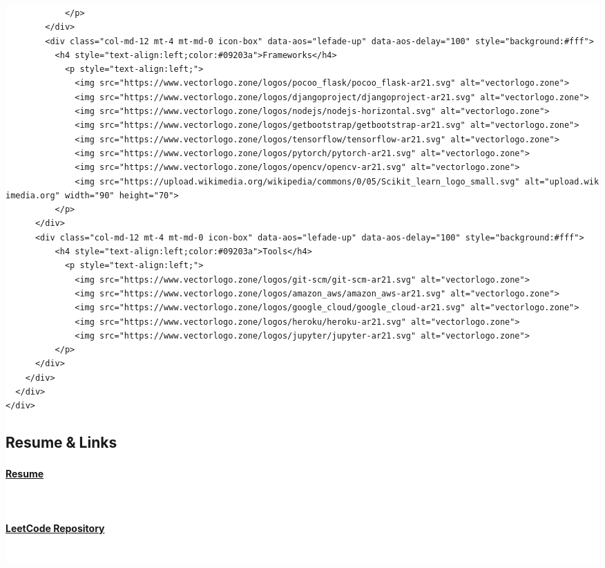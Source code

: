                 </p>
            </div>
            <div class="col-md-12 mt-4 mt-md-0 icon-box" data-aos="lefade-up" data-aos-delay="100" style="background:#fff">
              <h4 style="text-align:left;color:#09203a">Frameworks</h4>
                <p style="text-align:left;">
                  <img src="https://www.vectorlogo.zone/logos/pocoo_flask/pocoo_flask-ar21.svg" alt="vectorlogo.zone">
                  <img src="https://www.vectorlogo.zone/logos/djangoproject/djangoproject-ar21.svg" alt="vectorlogo.zone">
                  <img src="https://www.vectorlogo.zone/logos/nodejs/nodejs-horizontal.svg" alt="vectorlogo.zone">
                  <img src="https://www.vectorlogo.zone/logos/getbootstrap/getbootstrap-ar21.svg" alt="vectorlogo.zone">
                  <img src="https://www.vectorlogo.zone/logos/tensorflow/tensorflow-ar21.svg" alt="vectorlogo.zone">
                  <img src="https://www.vectorlogo.zone/logos/pytorch/pytorch-ar21.svg" alt="vectorlogo.zone">
                  <img src="https://www.vectorlogo.zone/logos/opencv/opencv-ar21.svg" alt="vectorlogo.zone">
                  <img src="https://upload.wikimedia.org/wikipedia/commons/0/05/Scikit_learn_logo_small.svg" alt="upload.wikimedia.org" width="90" height="70">
              </p>
          </div>
          <div class="col-md-12 mt-4 mt-md-0 icon-box" data-aos="lefade-up" data-aos-delay="100" style="background:#fff">
              <h4 style="text-align:left;color:#09203a">Tools</h4>
                <p style="text-align:left;">
                  <img src="https://www.vectorlogo.zone/logos/git-scm/git-scm-ar21.svg" alt="vectorlogo.zone">
                  <img src="https://www.vectorlogo.zone/logos/amazon_aws/amazon_aws-ar21.svg" alt="vectorlogo.zone">
                  <img src="https://www.vectorlogo.zone/logos/google_cloud/google_cloud-ar21.svg" alt="vectorlogo.zone">
                  <img src="https://www.vectorlogo.zone/logos/heroku/heroku-ar21.svg" alt="vectorlogo.zone">
                  <img src="https://www.vectorlogo.zone/logos/jupyter/jupyter-ar21.svg" alt="vectorlogo.zone">
              </p>
          </div>
        </div>
      </div>
    </div>

  </section>

  

  
  <section id="links" class="services">
    <div class="container">
      <div class="section-title">
        <h2>Resume & Links</h2>
      </div>
      <div class="row">
        <div class="col-md-3 mt-4 mt-md-0 icon-box" data-aos="fade-up" data-aos-delay="100">
          <a href="https://drive.google.com/file/d/1iHBNV2UkH5LkhAP-1hYRZ2Ez_BQ6g4S7/view?usp=sharing" target="_blank"><div class="icon"><i class="icofont-page"></i></div></a>
          <h4 class="title"><a href="https://drive.google.com/file/d/1iHBNV2UkH5LkhAP-1hYRZ2Ez_BQ6g4S7/view?usp=sharing" target="_blank">Resume</a></h4>
          <p class="description" style="color:#fff;">The link contains downloadable resume</p>
        </div>
        <div class="col-md-3 mt-4 mt-md-0 icon-box" data-aos="fade-up">
          <a href="https://github.com/rajaprerak/LeetCode_Problems" target="_blank"><div class="icon"><i class="icofont-link"></i></div></a>
          <h4 class="title"><a href="https://github.com/rajaprerak/LeetCode_Problems" target="_blank">LeetCode Repository</a></h4>
          <p class="description" style="color:#fff;"> The github repository contains leetcode problems solution in python.</p>
        </div>
        <!-- <div class="col-md-3 mt-4 mt-md-0 icon-box" data-aos="fade-up" data-aos-delay="100">